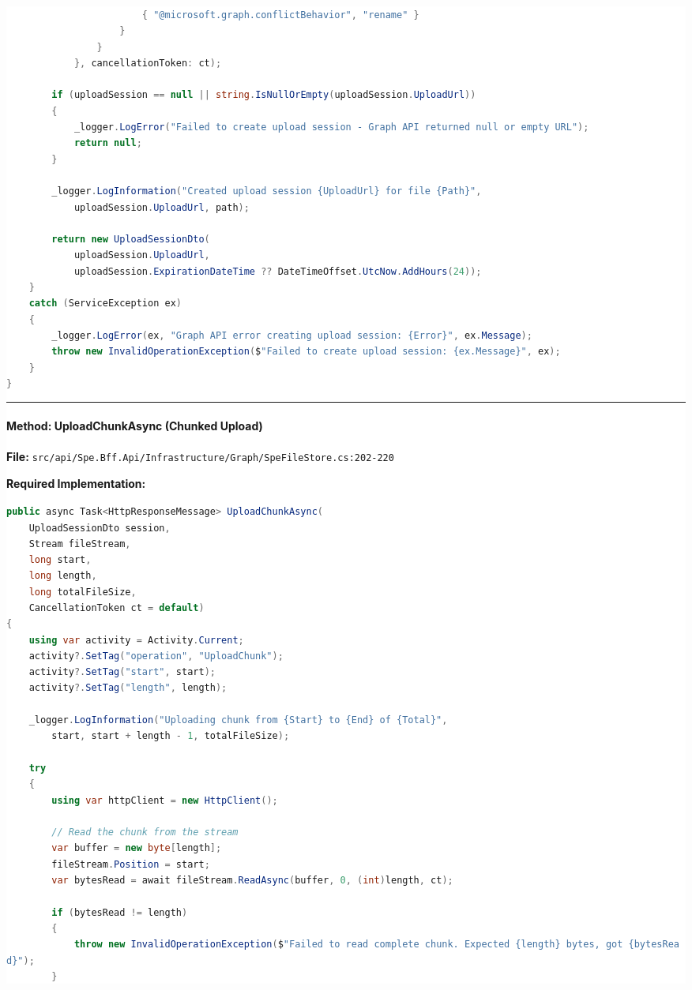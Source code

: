 ```csharp
                        { "@microsoft.graph.conflictBehavior", "rename" }
                    }
                }
            }, cancellationToken: ct);

        if (uploadSession == null || string.IsNullOrEmpty(uploadSession.UploadUrl))
        {
            _logger.LogError("Failed to create upload session - Graph API returned null or empty URL");
            return null;
        }

        _logger.LogInformation("Created upload session {UploadUrl} for file {Path}",
            uploadSession.UploadUrl, path);

        return new UploadSessionDto(
            uploadSession.UploadUrl,
            uploadSession.ExpirationDateTime ?? DateTimeOffset.UtcNow.AddHours(24));
    }
    catch (ServiceException ex)
    {
        _logger.LogError(ex, "Graph API error creating upload session: {Error}", ex.Message);
        throw new InvalidOperationException($"Failed to create upload session: {ex.Message}", ex);
    }
}
```

---

#### **Method: UploadChunkAsync (Chunked Upload)**
**File:** `src/api/Spe.Bff.Api/Infrastructure/Graph/SpeFileStore.cs:202-220`

**Required Implementation:**
```csharp
public async Task<HttpResponseMessage> UploadChunkAsync(
    UploadSessionDto session,
    Stream fileStream,
    long start,
    long length,
    long totalFileSize,
    CancellationToken ct = default)
{
    using var activity = Activity.Current;
    activity?.SetTag("operation", "UploadChunk");
    activity?.SetTag("start", start);
    activity?.SetTag("length", length);

    _logger.LogInformation("Uploading chunk from {Start} to {End} of {Total}",
        start, start + length - 1, totalFileSize);

    try
    {
        using var httpClient = new HttpClient();

        // Read the chunk from the stream
        var buffer = new byte[length];
        fileStream.Position = start;
        var bytesRead = await fileStream.ReadAsync(buffer, 0, (int)length, ct);

        if (bytesRead != length)
        {
            throw new InvalidOperationException($"Failed to read complete chunk. Expected {length} bytes, got {bytesRead}");
        }
```